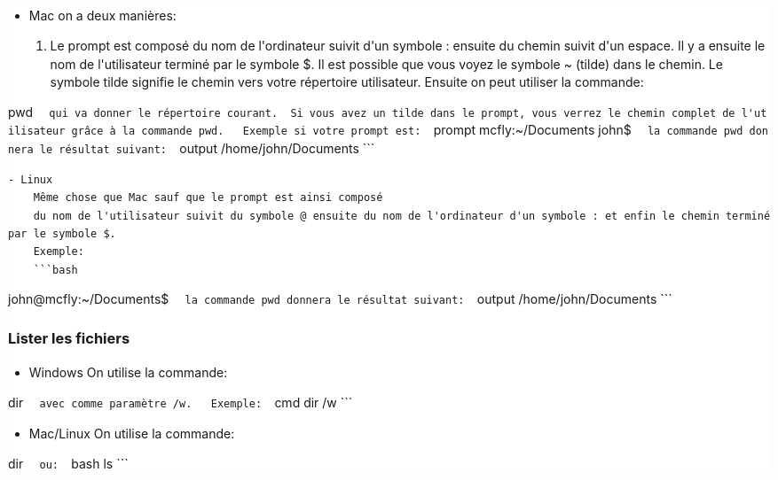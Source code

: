 - Mac
    on a deux manières:

    1. Le prompt est composé du nom de l'ordinateur suivit d'un symbole 
        : ensuite du chemin suivit d'un espace. Il y a ensuite le nom de l'utilisateur terminé par le symbole $.
        Il est possible que vous voyez le symbole ~ (tilde) dans le chemin. Le symbole tilde signifie le chemin vers votre répertoire utilisateur.
        Ensuite on peut utiliser la commande:  
        ```bash
pwd 
        ```  
        qui va donner le répertoire courant. 
        Si vous avez un tilde dans le prompt, vous verrez le chemin complet de l'utilisateur grâce à la commande pwd.  
        Exemple si votre prompt est:  
        ```prompt
mcfly:~/Documents john$ 
        ```  
        la commande pwd donnera le résultat suivant:  
        ```output
/home/john/Documents
        ```  

    - Linux
        Même chose que Mac sauf que le prompt est ainsi composé
        du nom de l'utilisateur suivit du symbole @ ensuite du nom de l'ordinateur d'un symbole : et enfin le chemin terminé par le symbole $.  
        Exemple:  
        ```bash
john@mcfly:~/Documents$
        ```  
        la commande pwd donnera le résultat suivant:  
        ```output
/home/john/Documents
        ```  

### Lister les fichiers

- Windows
    On utilise la commande:  
    ```cmd
dir 
    ```  
    avec comme paramètre /w.  
    Exemple:  
    ```cmd
dir /w
    ```  

- Mac/Linux
    On utilise la commande:  
    ```bash
dir
    ```  
    ou:  
    ```bash
ls
    ```  
